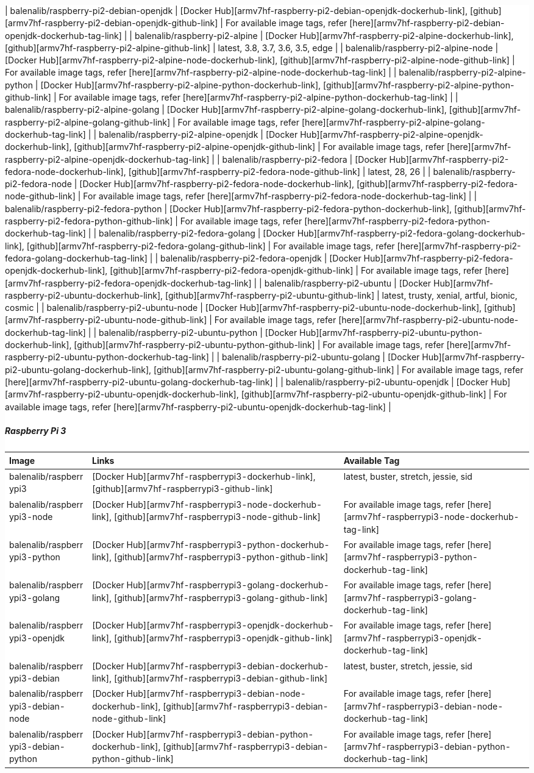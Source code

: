 | balenalib/raspberry-pi2-debian-openjdk | [Docker Hub][armv7hf-raspberry-pi2-debian-openjdk-dockerhub-link], [github][armv7hf-raspberry-pi2-debian-openjdk-github-link] | For available image tags, refer [here][armv7hf-raspberry-pi2-debian-openjdk-dockerhub-tag-link] |
| balenalib/raspberry-pi2-alpine | [Docker Hub][armv7hf-raspberry-pi2-alpine-dockerhub-link], [github][armv7hf-raspberry-pi2-alpine-github-link] | latest, 3.8, 3.7, 3.6, 3.5, edge |
| balenalib/raspberry-pi2-alpine-node | [Docker Hub][armv7hf-raspberry-pi2-alpine-node-dockerhub-link], [github][armv7hf-raspberry-pi2-alpine-node-github-link] | For available image tags, refer [here][armv7hf-raspberry-pi2-alpine-node-dockerhub-tag-link] |
| balenalib/raspberry-pi2-alpine-python | [Docker Hub][armv7hf-raspberry-pi2-alpine-python-dockerhub-link], [github][armv7hf-raspberry-pi2-alpine-python-github-link] | For available image tags, refer [here][armv7hf-raspberry-pi2-alpine-python-dockerhub-tag-link] |
| balenalib/raspberry-pi2-alpine-golang | [Docker Hub][armv7hf-raspberry-pi2-alpine-golang-dockerhub-link], [github][armv7hf-raspberry-pi2-alpine-golang-github-link] | For available image tags, refer [here][armv7hf-raspberry-pi2-alpine-golang-dockerhub-tag-link] |
| balenalib/raspberry-pi2-alpine-openjdk | [Docker Hub][armv7hf-raspberry-pi2-alpine-openjdk-dockerhub-link], [github][armv7hf-raspberry-pi2-alpine-openjdk-github-link] | For available image tags, refer [here][armv7hf-raspberry-pi2-alpine-openjdk-dockerhub-tag-link] |
| balenalib/raspberry-pi2-fedora | [Docker Hub][armv7hf-raspberry-pi2-fedora-node-dockerhub-link], [github][armv7hf-raspberry-pi2-fedora-node-github-link] | latest, 28, 26 |
| balenalib/raspberry-pi2-fedora-node | [Docker Hub][armv7hf-raspberry-pi2-fedora-node-dockerhub-link], [github][armv7hf-raspberry-pi2-fedora-node-github-link] | For available image tags, refer [here][armv7hf-raspberry-pi2-fedora-node-dockerhub-tag-link] |
| balenalib/raspberry-pi2-fedora-python | [Docker Hub][armv7hf-raspberry-pi2-fedora-python-dockerhub-link], [github][armv7hf-raspberry-pi2-fedora-python-github-link] | For available image tags, refer [here][armv7hf-raspberry-pi2-fedora-python-dockerhub-tag-link] |
| balenalib/raspberry-pi2-fedora-golang | [Docker Hub][armv7hf-raspberry-pi2-fedora-golang-dockerhub-link], [github][armv7hf-raspberry-pi2-fedora-golang-github-link] | For available image tags, refer [here][armv7hf-raspberry-pi2-fedora-golang-dockerhub-tag-link] |
| balenalib/raspberry-pi2-fedora-openjdk | [Docker Hub][armv7hf-raspberry-pi2-fedora-openjdk-dockerhub-link], [github][armv7hf-raspberry-pi2-fedora-openjdk-github-link] | For available image tags, refer [here][armv7hf-raspberry-pi2-fedora-openjdk-dockerhub-tag-link] |
| balenalib/raspberry-pi2-ubuntu | [Docker Hub][armv7hf-raspberry-pi2-ubuntu-dockerhub-link], [github][armv7hf-raspberry-pi2-ubuntu-github-link] | latest, trusty, xenial, artful, bionic, cosmic |
| balenalib/raspberry-pi2-ubuntu-node | [Docker Hub][armv7hf-raspberry-pi2-ubuntu-node-dockerhub-link], [github][armv7hf-raspberry-pi2-ubuntu-node-github-link] | For available image tags, refer [here][armv7hf-raspberry-pi2-ubuntu-node-dockerhub-tag-link] |
| balenalib/raspberry-pi2-ubuntu-python | [Docker Hub][armv7hf-raspberry-pi2-ubuntu-python-dockerhub-link], [github][armv7hf-raspberry-pi2-ubuntu-python-github-link] | For available image tags, refer [here][armv7hf-raspberry-pi2-ubuntu-python-dockerhub-tag-link] |
| balenalib/raspberry-pi2-ubuntu-golang | [Docker Hub][armv7hf-raspberry-pi2-ubuntu-golang-dockerhub-link], [github][armv7hf-raspberry-pi2-ubuntu-golang-github-link] | For available image tags, refer [here][armv7hf-raspberry-pi2-ubuntu-golang-dockerhub-tag-link] |
| balenalib/raspberry-pi2-ubuntu-openjdk | [Docker Hub][armv7hf-raspberry-pi2-ubuntu-openjdk-dockerhub-link], [github][armv7hf-raspberry-pi2-ubuntu-openjdk-github-link] | For available image tags, refer [here][armv7hf-raspberry-pi2-ubuntu-openjdk-dockerhub-tag-link] |


##### Raspberry Pi 3

| Image | Links | Available Tag |
|:-----------|:------------|:------------|
| balenalib/raspberrypi3| [Docker Hub][armv7hf-raspberrypi3-dockerhub-link], [github][armv7hf-raspberrypi3-github-link] | latest, buster, stretch, jessie, sid |
| balenalib/raspberrypi3-node | [Docker Hub][armv7hf-raspberrypi3-node-dockerhub-link], [github][armv7hf-raspberrypi3-node-github-link] | For available image tags, refer [here][armv7hf-raspberrypi3-node-dockerhub-tag-link] |
| balenalib/raspberrypi3-python | [Docker Hub][armv7hf-raspberrypi3-python-dockerhub-link], [github][armv7hf-raspberrypi3-python-github-link] | For available image tags, refer [here][armv7hf-raspberrypi3-python-dockerhub-tag-link] |
| balenalib/raspberrypi3-golang | [Docker Hub][armv7hf-raspberrypi3-golang-dockerhub-link], [github][armv7hf-raspberrypi3-golang-github-link] | For available image tags, refer [here][armv7hf-raspberrypi3-golang-dockerhub-tag-link] |
| balenalib/raspberrypi3-openjdk | [Docker Hub][armv7hf-raspberrypi3-openjdk-dockerhub-link], [github][armv7hf-raspberrypi3-openjdk-github-link] | For available image tags, refer [here][armv7hf-raspberrypi3-openjdk-dockerhub-tag-link] |
| balenalib/raspberrypi3-debian | [Docker Hub][armv7hf-raspberrypi3-debian-dockerhub-link], [github][armv7hf-raspberrypi3-debian-github-link] | latest, buster, stretch, jessie, sid |
| balenalib/raspberrypi3-debian-node | [Docker Hub][armv7hf-raspberrypi3-debian-node-dockerhub-link], [github][armv7hf-raspberrypi3-debian-node-github-link] | For available image tags, refer [here][armv7hf-raspberrypi3-debian-node-dockerhub-tag-link] |
| balenalib/raspberrypi3-debian-python | [Docker Hub][armv7hf-raspberrypi3-debian-python-dockerhub-link], [github][armv7hf-raspberrypi3-debian-python-github-link] | For available image tags, refer [here][armv7hf-raspberrypi3-debian-python-dockerhub-tag-link] |